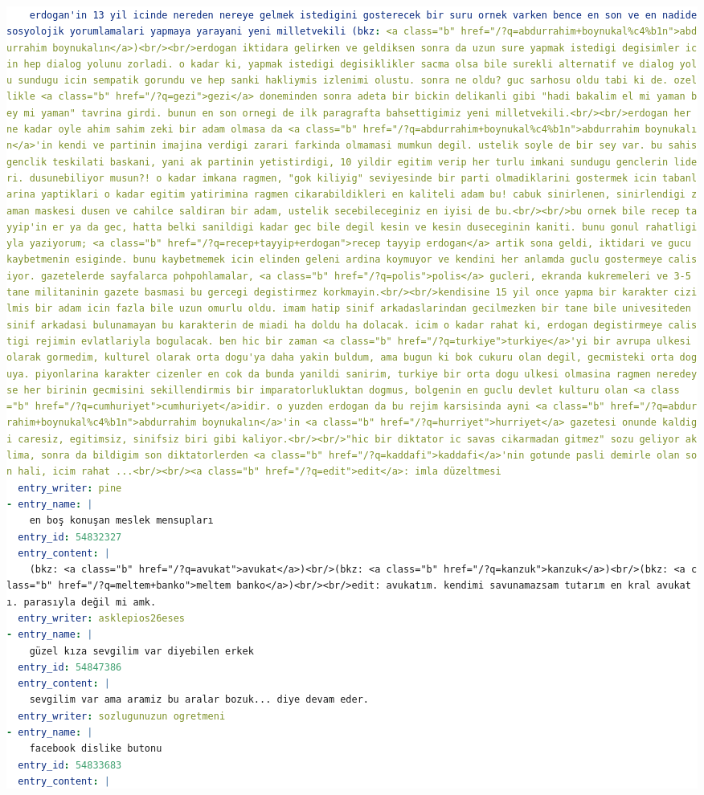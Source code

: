 ```yaml
    erdogan'in 13 yil icinde nereden nereye gelmek istedigini gosterecek bir suru ornek varken bence en son ve en nadide sosyolojik yorumlamalari yapmaya yarayani yeni milletvekili (bkz: <a class="b" href="/?q=abdurrahim+boynukal%c4%b1n">abdurrahim boynukalın</a>)<br/><br/>erdogan iktidara gelirken ve geldiksen sonra da uzun sure yapmak istedigi degisimler icin hep dialog yolunu zorladi. o kadar ki, yapmak istedigi degisiklikler sacma olsa bile surekli alternatif ve dialog yolu sundugu icin sempatik gorundu ve hep sanki hakliymis izlenimi olustu. sonra ne oldu? guc sarhosu oldu tabi ki de. ozellikle <a class="b" href="/?q=gezi">gezi</a> doneminden sonra adeta bir bickin delikanli gibi "hadi bakalim el mi yaman bey mi yaman" tavrina girdi. bunun en son ornegi de ilk paragrafta bahsettigimiz yeni milletvekili.<br/><br/>erdogan her ne kadar oyle ahim sahim zeki bir adam olmasa da <a class="b" href="/?q=abdurrahim+boynukal%c4%b1n">abdurrahim boynukalın</a>'in kendi ve partinin imajina verdigi zarari farkinda olmamasi mumkun degil. ustelik soyle de bir sey var. bu sahis genclik teskilati baskani, yani ak partinin yetistirdigi, 10 yildir egitim verip her turlu imkani sundugu genclerin lideri. dusunebiliyor musun?! o kadar imkana ragmen, "gok kiliyig" seviyesinde bir parti olmadiklarini gostermek icin tabanlarina yaptiklari o kadar egitim yatirimina ragmen cikarabildikleri en kaliteli adam bu! cabuk sinirlenen, sinirlendigi zaman maskesi dusen ve cahilce saldiran bir adam, ustelik secebileceginiz en iyisi de bu.<br/><br/>bu ornek bile recep tayyip'in er ya da gec, hatta belki sanildigi kadar gec bile degil kesin ve kesin duseceginin kaniti. bunu gonul rahatligiyla yaziyorum; <a class="b" href="/?q=recep+tayyip+erdogan">recep tayyip erdogan</a> artik sona geldi, iktidari ve gucu kaybetmenin esiginde. bunu kaybetmemek icin elinden geleni ardina koymuyor ve kendini her anlamda guclu gostermeye calisiyor. gazetelerde sayfalarca pohpohlamalar, <a class="b" href="/?q=polis">polis</a> gucleri, ekranda kukremeleri ve 3-5 tane militaninin gazete basmasi bu gercegi degistirmez korkmayin.<br/><br/>kendisine 15 yil once yapma bir karakter cizilmis bir adam icin fazla bile uzun omurlu oldu. imam hatip sinif arkadaslarindan gecilmezken bir tane bile univesiteden sinif arkadasi bulunamayan bu karakterin de miadi ha doldu ha dolacak. icim o kadar rahat ki, erdogan degistirmeye calistigi rejimin evlatlariyla bogulacak. ben hic bir zaman <a class="b" href="/?q=turkiye">turkiye</a>'yi bir avrupa ulkesi olarak gormedim, kulturel olarak orta dogu'ya daha yakin buldum, ama bugun ki bok cukuru olan degil, gecmisteki orta doguya. piyonlarina karakter cizenler en cok da bunda yanildi sanirim, turkiye bir orta dogu ulkesi olmasina ragmen neredeyse her birinin gecmisini sekillendirmis bir imparatorlukluktan dogmus, bolgenin en guclu devlet kulturu olan <a class="b" href="/?q=cumhuriyet">cumhuriyet</a>idir. o yuzden erdogan da bu rejim karsisinda ayni <a class="b" href="/?q=abdurrahim+boynukal%c4%b1n">abdurrahim boynukalın</a>'in <a class="b" href="/?q=hurriyet">hurriyet</a> gazetesi onunde kaldigi caresiz, egitimsiz, sinifsiz biri gibi kaliyor.<br/><br/>"hic bir diktator ic savas cikarmadan gitmez" sozu geliyor aklima, sonra da bildigim son diktatorlerden <a class="b" href="/?q=kaddafi">kaddafi</a>'nin gotunde pasli demirle olan son hali, icim rahat ...<br/><br/><a class="b" href="/?q=edit">edit</a>: imla düzeltmesi
  entry_writer: pine
- entry_name: |
    en boş konuşan meslek mensupları
  entry_id: 54832327
  entry_content: |
    (bkz: <a class="b" href="/?q=avukat">avukat</a>)<br/>(bkz: <a class="b" href="/?q=kanzuk">kanzuk</a>)<br/>(bkz: <a class="b" href="/?q=meltem+banko">meltem banko</a>)<br/><br/>edit: avukatım. kendimi savunamazsam tutarım en kral avukatı. parasıyla değil mi amk.
  entry_writer: asklepios26eses
- entry_name: |
    güzel kıza sevgilim var diyebilen erkek
  entry_id: 54847386
  entry_content: |
    sevgilim var ama aramiz bu aralar bozuk... diye devam eder.
  entry_writer: sozlugunuzun ogretmeni
- entry_name: |
    facebook dislike butonu
  entry_id: 54833683
  entry_content: |
```